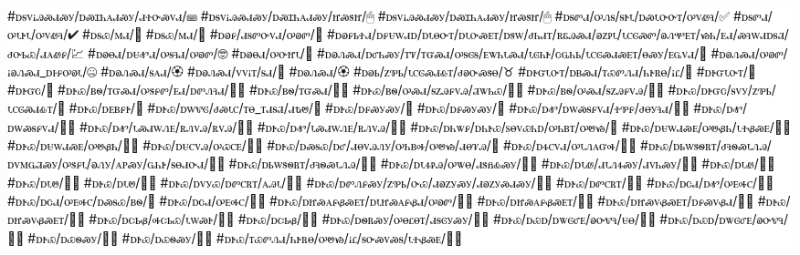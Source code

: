 #ꭰꭶꮩꭵꭿꮝꮧꮝꭹ/ꭰꮝꮖꮒꭺꮧꮝꭹ/ꮧꮠꮕꮝꮩꮧ/⌨
#ꭰꭶꮩꭵꭿꮝꮧꮝꭹ/ꭰꮝꮖꮒꭺꮧꮝꭹ/ꮵꮝꮥꮵ/🖱
#ꭰꭶꮩꭵꭿꮝꮧꮝꭹ/ꭰꮝꮖꮒꭺꮧꮝꭹ/ꮵꮝꮥꮵ/🖱
#ꭰꭶꮫꮧ/ꭴꮑꭶ/ꭶꭸꮣ/ꭰꮝꮣꮕꮕꭲ/ꭴꮩꮺꮈ/✅
#ꭰꭶꮫꮧ/ꭴꮣꭸꮣ/ꭴꮩꮺꮈ/✔
#ꭰꭶꮿ/ꮇꮧ/🥅
#ꭰꭶꮿ/ꮇꮧ/🥅
#ꭰꭷꮅ/ꮧꭶꮫꮕꮩꮧ/ꭴꭷꮫ/🧐
#ꭰꭷꮅꮟꮠꮧ/ꭰꮅꮜꮃꮧꭰ/ꭰꮣꮎꮕꭲ/ꭰꮣꮕꮝꭼꭲ/ꭰꮥꮃ/ꮷꮒꮧꭲ/ꭱꮛꭿꮝꮧ/ꭷꮓꭾꮣ/ꮣꮯꮆꮝꮫ/ꭷꮑꮙꭼꭲ/ᏹꮒ/ꭼꮧ/ꮝꮈꮃꮧꭰꭶꮨ/ꮷꮕꮟꮿ/ꮧꭺꮺꮅ/💹
#ꭰꭷꮎꮧ/ꭰꮜꮉꮧ/ꭴꭶꮈꮧ/ꭴꭷꮫ/🤓
#ꭰꭷꮎꮧ/ꭴꮕꮵꮣ/🧠
#ꭰꭷꮑꮝꮧ/ꭰꮄꮒꮝꭹ/ꭲꮴ/ꭲᏻꮝꮧ/ꭴꭶꮆꭶ/ꭼꮤꮒꮣꮝꮧ/ꮣꮆꮒꭸ/ꮳꮹꮒꮟ/ꮣꮯꮆꮝꮧꮝꭼꭲ/ꮎꮝꭹ/ꭼꮹꮩꮧ/🔰
#ꭰꭷꮑꮝꮧ/ꭴꭷꮫ/ꭵꭷꮑꮝꮧ_ꭰꮀꮅꭴꭷꮣ/🤐
#ꭰꭷꮑꮝꮧ/ꭶꭺꮧ/🏵
#ꭰꭷꮑꮝꮧ/ꮩꮩꭵꭲ/ꭶꮧ/📛
#ꭰꭷꮑꮝꮧ/🏵
#ꭰꭷꮟ/ꮓꮘꮟ/ꮣꮯꮆꮝꮧꮂꭲ/ꮷꭷꮕꮝꮥꮎ/♉
#ꭰꭸᏻꮣꮕꭲ/ꭰᏼꮝꮧ/ꭲꮿꮫꮑꮧ/ꮒꭸꮢꮎ/ꭵꮭ/🚫
#ꭰꭸᏻꮣꮕꭲ/🚫
#ꭰꭸᏻꮳ/👧
#ꭰꭸꮿ/ᏼꮻ/ꭲᏻꮝꮧ/ꭴꮥꮅꮫ/ꭼꮧ/ꭰꮫꮑꮈꮧ/🧝‍♀
#ꭰꭸꮿ/ᏼꮻ/ꭲᏻꮝꮧ/🧝‍♀
#ꭰꭸꮿ/ᏼꮻ/ꭴꮝꮧ/ꭶꮓꭿꮅꮩꭿ/ꮨꮤꮒꮿ/🧚‍♀
#ꭰꭸꮿ/ᏼꮻ/ꭴꮝꮧ/ꭶꮓꭿꮅꮩꭿ/🧚‍♀
#ꭰꭸꮿ/ꭰꭸᏻꮳ/ꭶꮩꭹ/ꮓꮘꮟ/ꮣꮯꮆꮝꮧꮂꭲ/👧
#ꭰꭸꮿ/ꭰꭼᏼꮅꭸ/👵
#ꭰꭸꮿ/ꭰꮃꮡꮆ/ꮷꮝꮣꮯ/ꭲꮎ_ꭲꮧꭶꮨ/ꮧꮏꮼ/👠
#ꭰꭸꮿ/ꭰꮅꮝꭹꮝꭹ/💃
#ꭰꭸꮿ/ꭰꮅꮝꭹꮝꭹ/💃
#ꭰꭸꮿ/ꭰꮉ/ꭰꮃꮝꭶꮅꮩꮧ/ꮠꮘꮅ/ꮷꮎꭹꮈꮧ/🤽‍♀
#ꭰꭸꮿ/ꭰꮉ/ꭰꮃꮝꭶꮅꮩꮧ/🤽‍♀
#ꭰꭸꮿ/ꭰꮉ/ꮣꮝꮧꮃꮑꭼ/ꭱꮑꮩꭿ/ꭱꮩꭿ/🏄‍♀
#ꭰꭸꮿ/ꭰꮉ/ꮣꮝꮧꮃꮑꭼ/ꭱꮑꮩꭿ/🏄‍♀
#ꭰꭸꮿ/ꭰꮒꮤꮅ/ꭰꮒꭸꮿ/ꮪꮎꮩꮿꮒꭰ/ꭴꮒᏼꭲ/ꭴꮼᏹ/👭
#ꭰꭸꮿ/ꭰꮜꮃꮧꮝꭼ/ꭴꮼᏸꮒ/ꮣꮠᏸꮝꭼ/🙋‍♀
#ꭰꭸꮿ/ꭰꮜꮃꮧꮝꭼ/ꭴꮼᏸꮒ/🙋‍♀
#ꭰꭸꮿ/ꭰꮜꮯꮩꭿ/ꭴꮗꮯꭼ/🙎‍♀
#ꭰꭸꮿ/ꭰꮝꭶꮿ/ꭰꮄ/ꮧꮎꮩꭿꮑꭹ/ꭴꮒᏼꭽ/ꭴꮼᏹ/ꮧꮎꮴꭿ/👫
#ꭰꭸꮿ/ꭰꮞꮯꮩꮧ/ꭴꮣꮑꭺᏻꭽ/🙍‍♀
#ꭰꭸꮿ/ꭰꮟꮃꮥꮻꮢꭲ/ꮷꮈꮻꮝꮣꮑꭿ/ꭰꮩꮇꮹꮨꮝꭹ/ꭴꮥꮅꮣ/ꭷꮑꭹ/ꭺꮲꮝꭹ/ꮹꮒꭸ/ꭶꮎꮧꮕꮧ/👩‍💻
#ꭰꭸꮿ/ꭰꮟꮃꮥꮻꮢꭲ/ꮷꮈꮻꮝꮣꮑꭿ/👩‍💻
#ꭰꭸꮿ/ꭰꮣꮞꭾꭿ/ꭴꮤꮎ/ꮧꮥᏺꮂꮝꭹ/👩‍🏫
#ꭰꭸꮿ/ꭰꮣꮺ/ꮧꮣꮑꮞꮝꭹ/ꮧꮩꮒꮝꭹ/🧙‍♀
#ꭰꭸꮿ/ꭰꮣꮺ/🧙‍♀
#ꭰꭸꮿ/ꭰꮣꮼ/🏊‍♀
#ꭰꭸꮿ/ꭰꮣꮼ/🏊‍♀
#ꭰꭸꮿ/ꭰꮩꭹꮿ/ꭰꮫꮯꮢꭲ/ꭺꭿꮣ/🏃‍♀
#ꭰꭸꮿ/ꭰꮫꮑꮅꮝꭹ/ꮓꮘꮟ/ꮕꮿ/ꮧꭷꮓꭹꮝꭹ/ꮧꭷꮓꭹꮝꮧꮝꭹ/👩‍🎤
#ꭰꭸꮿ/ꭰꮫꮯꮢꭲ/🏃‍♀
#ꭰꭸꮿ/ꭰꮳꮧ/ꭰꮉ/ꭴꭼꭽꮯ/🧜‍♀
#ꭰꭸꮿ/ꭰꮳꮧ/ꭴꭼꭽꮯ/ꭰꮝꭶꮿ/ᏼꮻ/🧜
#ꭰꭸꮿ/ꭰꮳꮧ/ꭴꭼꭽꮯ/🧜‍♀
#ꭰꭸꮿ/ꭰꮵꮝꭺꮅᏸꮝꭼꭲ/ꭰꮣꮵꮝꭺꮅᏸꮧ/ꭴꭷꮫ/💆‍♀
#ꭰꭸꮿ/ꭰꮵꮝꭺꮅᏸꮝꭼꭲ/💆‍♀
#ꭰꭸꮿ/ꭰꮵꮝꮩᏸꮝꭼꭲ/ꭰꮅꮝꮩᏸꮧ/💇‍♀
#ꭰꭸꮿ/ꭰꮵꮝꮩᏸꮝꭼꭲ/💇‍♀
#ꭰꭸꮿ/ꭰꮸꮟᏸ/ꭽꮸꮟꮿ/ꮣꮃꮝꭸ/🚶‍♀
#ꭰꭸꮿ/ꭰꮸꮟᏸ/🚶‍♀
#ꭰꭸꮿ/ꭰꮻꮢꮝꭹ/ꭴꮎꮭꮎꭲ/ꮧꭶꮆꭹꮝꭹ/👩‍🌾
#ꭰꭸꮿ/ꭰꮿꭰ/ꭰꮤꮆꮄꭼ/ꭷꮕꮡꮈ/ꮜꮎ/🧖‍♀
#ꭰꭸꮿ/ꭰꮿꭰ/ꭰꮤꮆꮄꭼ/ꭷꮕꮡꮈ/🧖‍♀
#ꭰꭸꮿ/ꭰꮿꮻꮝꭹ/💂‍♀
#ꭰꭸꮿ/ꭰꮿꮻꮝꭹ/💂‍♀
#ꭰꭸꮿ/ꭲꮿꮫꮑꮧ/ꮒꭸꮢꮎ/ꭴꮼᏹ/ꭵꮭ/ꭶꮕꮝꮩꮝꭶ/ꮣꮠᏸꮝꭼ/🙅‍♀
